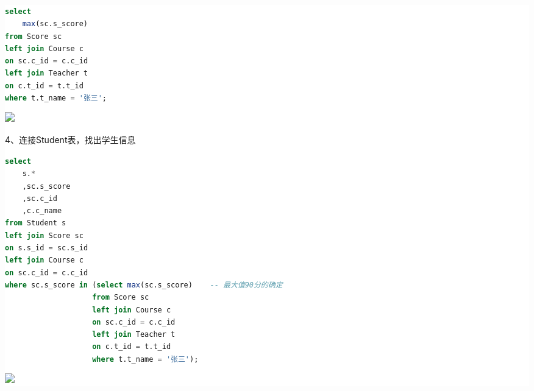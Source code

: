 ```sql
select
	max(sc.s_score)
from Score sc
left join Course c
on sc.c_id = c.c_id
left join Teacher t
on c.t_id = t.t_id
where t.t_name = '张三';
```

![](https://tva1.sinaimg.cn/large/0081Kckwgy1gkx4kkl0w3j30m60gsabe.jpg)

4、连接Student表，找出学生信息

```sql
select
	s.*
	,sc.s_score
	,sc.c_id
	,c.c_name
from Student s
left join Score sc
on s.s_id = sc.s_id
left join Course c
on sc.c_id = c.c_id
where sc.s_score in (select max(sc.s_score)    -- 最大值90分的确定
                    from Score sc
                    left join Course c
                    on sc.c_id = c.c_id
                    left join Teacher t
                    on c.t_id = t.t_id
                    where t.t_name = '张三');
```

![](https://tva1.sinaimg.cn/large/0081Kckwgy1gkx4wo1mxrj313y0r0gov.jpg)
